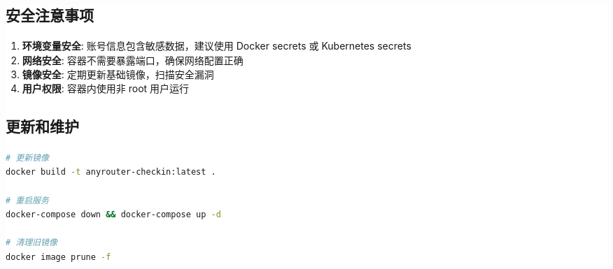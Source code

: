 ## 安全注意事项

1. **环境变量安全**: 账号信息包含敏感数据，建议使用 Docker secrets 或 Kubernetes secrets
2. **网络安全**: 容器不需要暴露端口，确保网络配置正确
3. **镜像安全**: 定期更新基础镜像，扫描安全漏洞
4. **用户权限**: 容器内使用非 root 用户运行

## 更新和维护

```bash
# 更新镜像
docker build -t anyrouter-checkin:latest .

# 重启服务
docker-compose down && docker-compose up -d

# 清理旧镜像
docker image prune -f
```